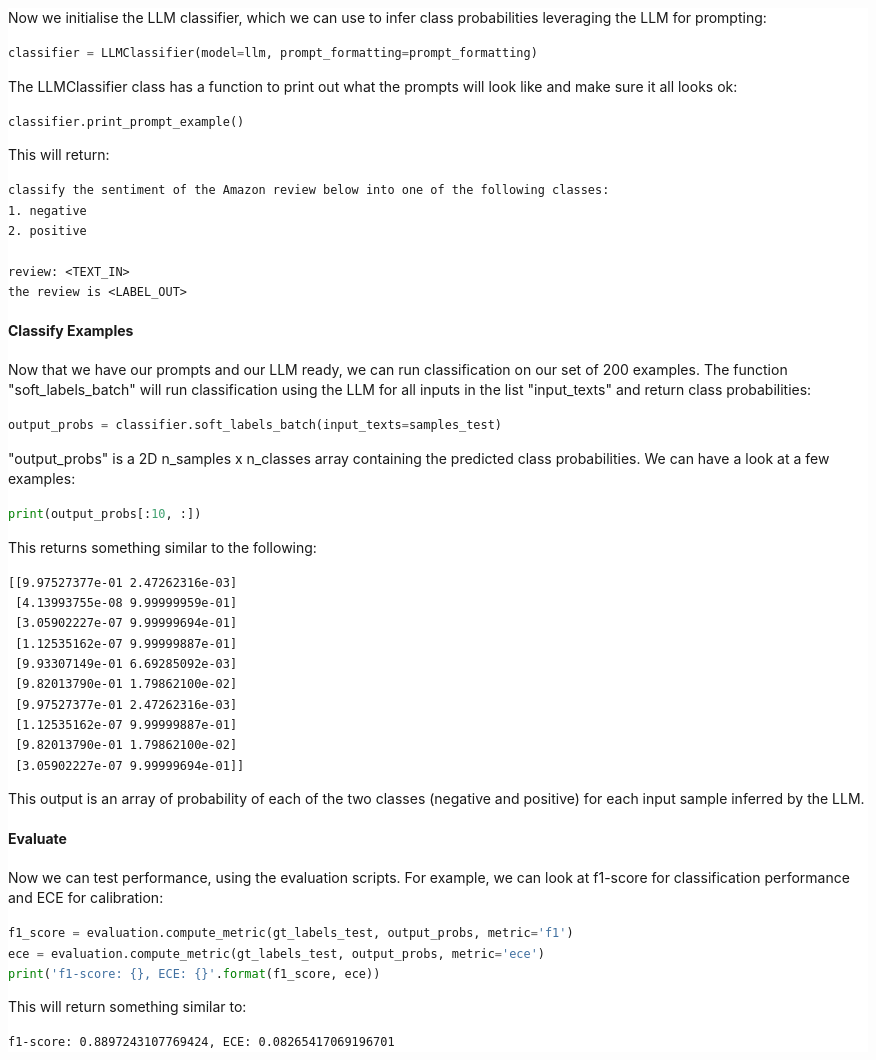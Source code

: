 Now we initialise the LLM classifier, which we can use to infer class
probabilities leveraging the LLM for prompting:
```python
classifier = LLMClassifier(model=llm, prompt_formatting=prompt_formatting)
```

The LLMClassifier class has a function to print out what the prompts will
look like and make sure it all looks ok:
```python
classifier.print_prompt_example()
```
This will return:
```console
classify the sentiment of the Amazon review below into one of the following classes:
1. negative
2. positive

review: <TEXT_IN>
the review is <LABEL_OUT>
```

#### Classify Examples

Now that we have our prompts and our LLM ready, we can run classification
on our set of 200 examples. The function "soft_labels_batch" will run classification
using the LLM for all inputs in the list "input_texts" and return class probabilities:
```python
output_probs = classifier.soft_labels_batch(input_texts=samples_test)
```
"output_probs" is a 2D n_samples x n_classes array containing the predicted class probabilities.
We can have a look at a few examples:
```python
print(output_probs[:10, :])
```
This returns something similar to the following:
```console
[[9.97527377e-01 2.47262316e-03]
 [4.13993755e-08 9.99999959e-01]
 [3.05902227e-07 9.99999694e-01]
 [1.12535162e-07 9.99999887e-01]
 [9.93307149e-01 6.69285092e-03]
 [9.82013790e-01 1.79862100e-02]
 [9.97527377e-01 2.47262316e-03]
 [1.12535162e-07 9.99999887e-01]
 [9.82013790e-01 1.79862100e-02]
 [3.05902227e-07 9.99999694e-01]]
```
This output is an array of probability of each of the two classes (negative and positive)
for each input sample inferred by the LLM.

#### Evaluate

Now we can test performance, using the evaluation scripts. For example,
we can look at f1-score for classification performance and ECE for calibration:
```python
f1_score = evaluation.compute_metric(gt_labels_test, output_probs, metric='f1')
ece = evaluation.compute_metric(gt_labels_test, output_probs, metric='ece')
print('f1-score: {}, ECE: {}'.format(f1_score, ece))
```
This will return something similar to:
```console
f1-score: 0.8897243107769424, ECE: 0.08265417069196701
```
